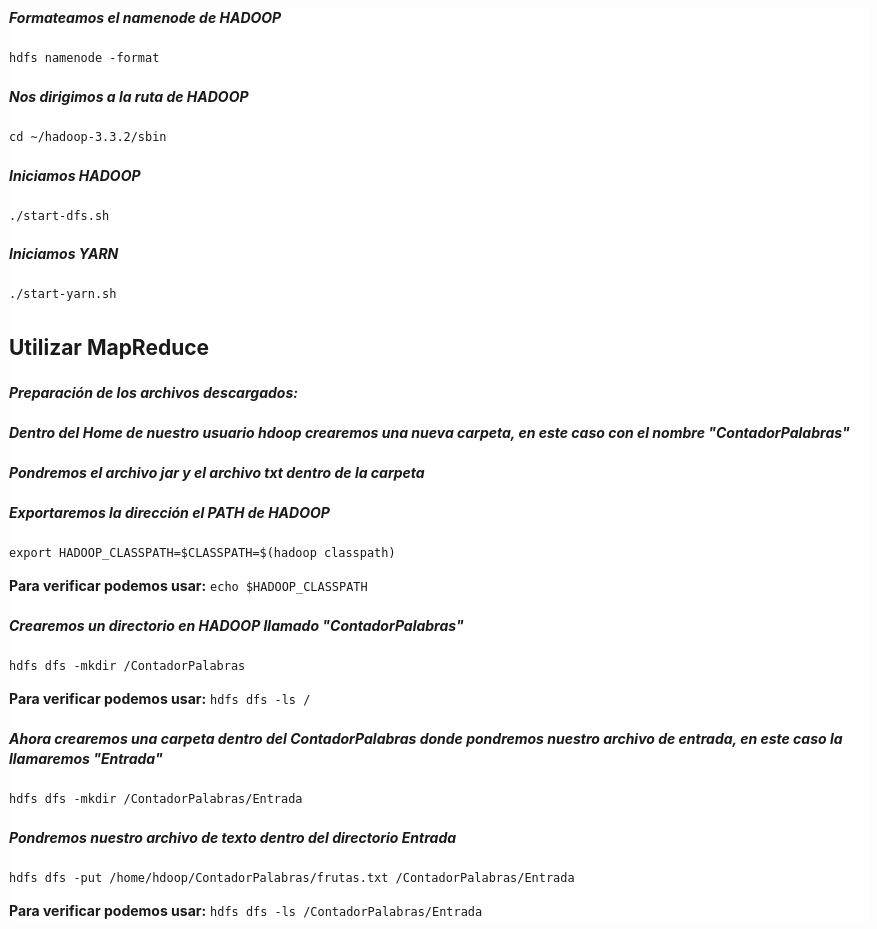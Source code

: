 #### ***Formateamos el namenode de HADOOP***
```
hdfs namenode -format
```
#### ***Nos dirigimos a la ruta de HADOOP***
```
cd ~/hadoop-3.3.2/sbin
```
#### ***Iniciamos HADOOP***
```
./start-dfs.sh
```
#### ***Iniciamos YARN***
```
./start-yarn.sh
```
## Utilizar MapReduce

#### ***Preparación de los archivos descargados:***
#### ***Dentro del Home de nuestro usuario hdoop crearemos una nueva carpeta, en este caso con el nombre "ContadorPalabras"***
#### ***Pondremos el archivo jar y el archivo txt dentro de la carpeta***

#### ***Exportaremos la dirección el PATH de HADOOP***
```
export HADOOP_CLASSPATH=$CLASSPATH=$(hadoop classpath)
```
**Para verificar podemos usar:**
`echo $HADOOP_CLASSPATH`

#### ***Crearemos un directorio en HADOOP llamado "ContadorPalabras"***
```
hdfs dfs -mkdir /ContadorPalabras
```
**Para verificar podemos usar:**
`hdfs dfs -ls /`
#### ***Ahora crearemos una carpeta dentro del ContadorPalabras donde pondremos nuestro archivo de entrada, en este caso la llamaremos "Entrada"***
```
hdfs dfs -mkdir /ContadorPalabras/Entrada
```
#### ***Pondremos nuestro archivo de texto dentro del directorio Entrada***
```
hdfs dfs -put /home/hdoop/ContadorPalabras/frutas.txt /ContadorPalabras/Entrada
```
**Para verificar podemos usar:**
`hdfs dfs -ls /ContadorPalabras/Entrada`
